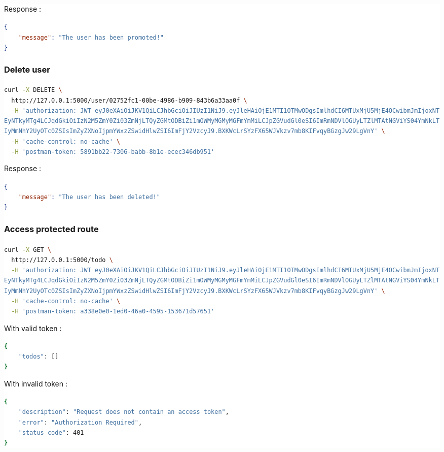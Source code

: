 Response :

```json
{
    "message": "The user has been promoted!"
}
```

### Delete user

```bash
curl -X DELETE \
  http://127.0.0.1:5000/user/02752fc1-00be-4986-b909-843b6a33aa0f \
  -H 'authorization: JWT eyJ0eXAiOiJKV1QiLCJhbGciOiJIUzI1NiJ9.eyJleHAiOjE1MTI1OTMwODgsImlhdCI6MTUxMjU5MjE4OCwibmJmIjoxNTEyNTkyMTg4LCJqdGkiOiIzN2M5ZmY0Zi03ZmNjLTQyZGMtODBiZi1mOWMyMGMyMGFmYmMiLCJpZGVudGl0eSI6ImRmNDVlOGUyLTZlMTAtNGViYS04YmNkLTIyMmNhY2UyOTc0ZSIsImZyZXNoIjpmYWxzZSwidHlwZSI6ImFjY2VzcyJ9.BXKWcLrSYzFX65WJVkzv7mb8KIFvqyBGzgJw29LgVnY' \
  -H 'cache-control: no-cache' \
  -H 'postman-token: 5891bb22-7306-babb-8b1e-ecec346db951'
```

Response :

```json
{
    "message": "The user has been deleted!"
}
```



### Access protected route 

````bash
curl -X GET \
  http://127.0.0.1:5000/todo \
  -H 'authorization: JWT eyJ0eXAiOiJKV1QiLCJhbGciOiJIUzI1NiJ9.eyJleHAiOjE1MTI1OTMwODgsImlhdCI6MTUxMjU5MjE4OCwibmJmIjoxNTEyNTkyMTg4LCJqdGkiOiIzN2M5ZmY0Zi03ZmNjLTQyZGMtODBiZi1mOWMyMGMyMGFmYmMiLCJpZGVudGl0eSI6ImRmNDVlOGUyLTZlMTAtNGViYS04YmNkLTIyMmNhY2UyOTc0ZSIsImZyZXNoIjpmYWxzZSwidHlwZSI6ImFjY2VzcyJ9.BXKWcLrSYzFX65WJVkzv7mb8KIFvqyBGzgJw29LgVnY' \
  -H 'cache-control: no-cache' \
  -H 'postman-token: a338e0e0-1ed0-46a0-4595-153671d57651'
````

With valid token : 

````bash
{
    "todos": []
}
````

With invalid token : 

````bash
{
    "description": "Request does not contain an access token",
    "error": "Authorization Required",
    "status_code": 401
}
````
